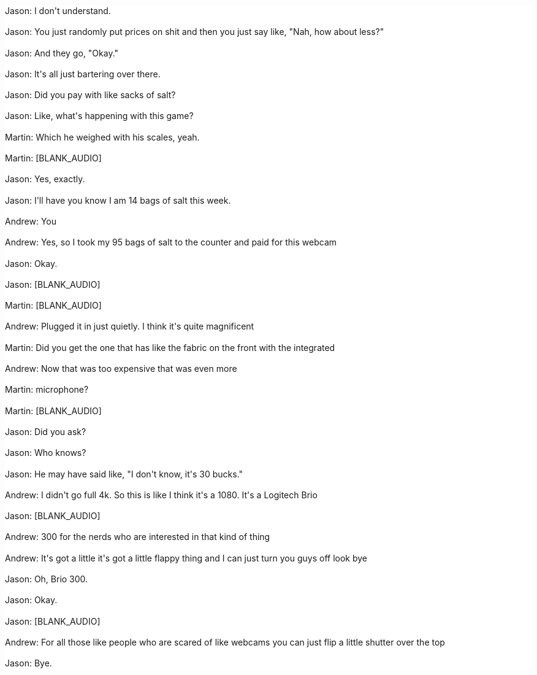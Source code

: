 Jason: I don't understand.

Jason: You just randomly put prices on shit and then you just say like, "Nah, how about less?"

Jason: And they go, "Okay."

Jason: It's all just bartering over there.

Jason: Did you pay with like sacks of salt?

Jason: Like, what's happening with this game?

Martin: Which he weighed with his scales, yeah.

Martin: [BLANK_AUDIO]

Jason: Yes, exactly.

Jason: I'll have you know I am 14 bags of salt this week.

Andrew: You

Andrew: Yes, so I took my 95 bags of salt to the counter and paid for this webcam

Jason: Okay.

Jason: [BLANK_AUDIO]

Martin: [BLANK_AUDIO]

Andrew: Plugged it in just quietly. I think it's quite magnificent

Martin: Did you get the one that has like the fabric on the front with the integrated

Andrew: Now that was too expensive that was even more

Martin: microphone?

Martin: [BLANK_AUDIO]

Jason: Did you ask?

Jason: Who knows?

Jason: He may have said like, "I don't know, it's 30 bucks."

Andrew: I didn't go full 4k. So this is like I think it's a 1080. It's a Logitech Brio

Jason: [BLANK_AUDIO]

Andrew: 300 for the nerds who are interested in that kind of thing

Andrew: It's got a little it's got a little flappy thing and I can just turn you guys off look bye

Jason: Oh, Brio 300.

Jason: Okay.

Jason: [BLANK_AUDIO]

Andrew: For all those like people who are scared of like webcams you can just flip a little shutter over the top

Jason: Bye.

